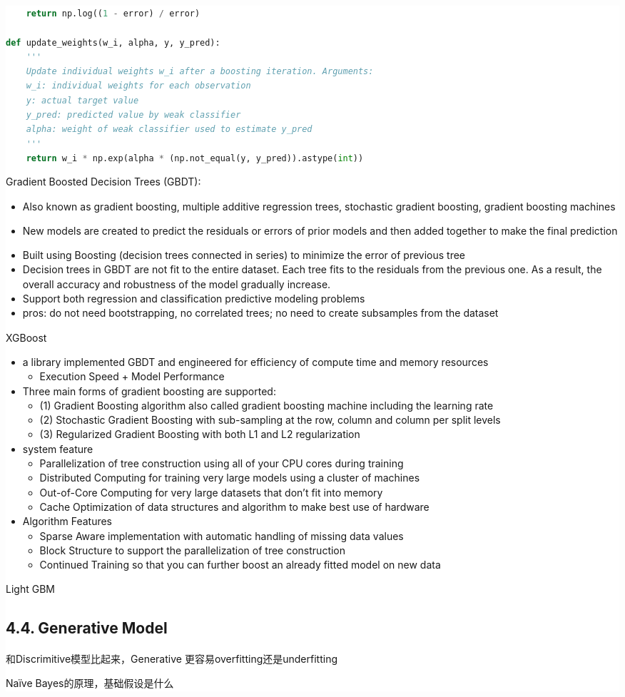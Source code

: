 ```python
    return np.log((1 - error) / error)

def update_weights(w_i, alpha, y, y_pred):
    ''' 
    Update individual weights w_i after a boosting iteration. Arguments:
    w_i: individual weights for each observation
    y: actual target value
    y_pred: predicted value by weak classifier  
    alpha: weight of weak classifier used to estimate y_pred
    '''  
    return w_i * np.exp(alpha * (np.not_equal(y, y_pred)).astype(int))
```


Gradient Boosted Decision Trees (GBDT):
  - Also known as gradient boosting, multiple additive regression trees, stochastic gradient boosting, gradient boosting machines
* New models are created to predict the residuals or errors of prior models and then added together to make the final prediction
- Built using Boosting (decision trees connected in series) to minimize the error of previous tree
- Decision trees in GBDT are not fit to the entire dataset. Each tree fits to the residuals from the previous one. As a result, the overall accuracy and robustness of the model gradually increase.
- Support both regression and classification predictive modeling problems
- pros: do not need bootstrapping, no correlated trees; no need to create subsamples from the dataset


XGBoost
* a library implemented GBDT and engineered for efficiency of compute time and memory resources
    - Execution Speed + Model Performance
* Three main forms of gradient boosting are supported:
    - (1) Gradient Boosting algorithm also called gradient boosting machine including the learning rate
    - (2) Stochastic Gradient Boosting with sub-sampling at the row, column and column per split levels
    - (3) Regularized Gradient Boosting with both L1 and L2 regularization
* system feature
    - Parallelization of tree construction using all of your CPU cores during training
    - Distributed Computing for training very large models using a cluster of machines
    - Out-of-Core Computing for very large datasets that don’t fit into memory
    - Cache Optimization of data structures and algorithm to make best use of hardware
* Algorithm Features
    - Sparse Aware implementation with automatic handling of missing data values
    - Block Structure to support the parallelization of tree construction
    - Continued Training so that you can further boost an already fitted model on new data


Light GBM


## 4.4. Generative Model
和Discrimitive模型比起来，Generative 更容易overfitting还是underfitting


Naïve Bayes的原理，基础假设是什么
